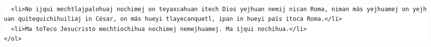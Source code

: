       <li>No ijqui mechtlajpalohuaj nochimej on teyaxcahuan itech Dios yejhuan nemij nican Roma, niman más yejhuamej on yejhuan quitequichihuiliaj in César, on más hueyi tlayecanquetl, ipan in hueyi país itoca Roma.</li>
      <li>Ma toTeco Jesucristo mechtiochihua nochimej nemejhuamej. Ma ijqui nochihua.</li>
    </ol>
  </li>
</ol>
